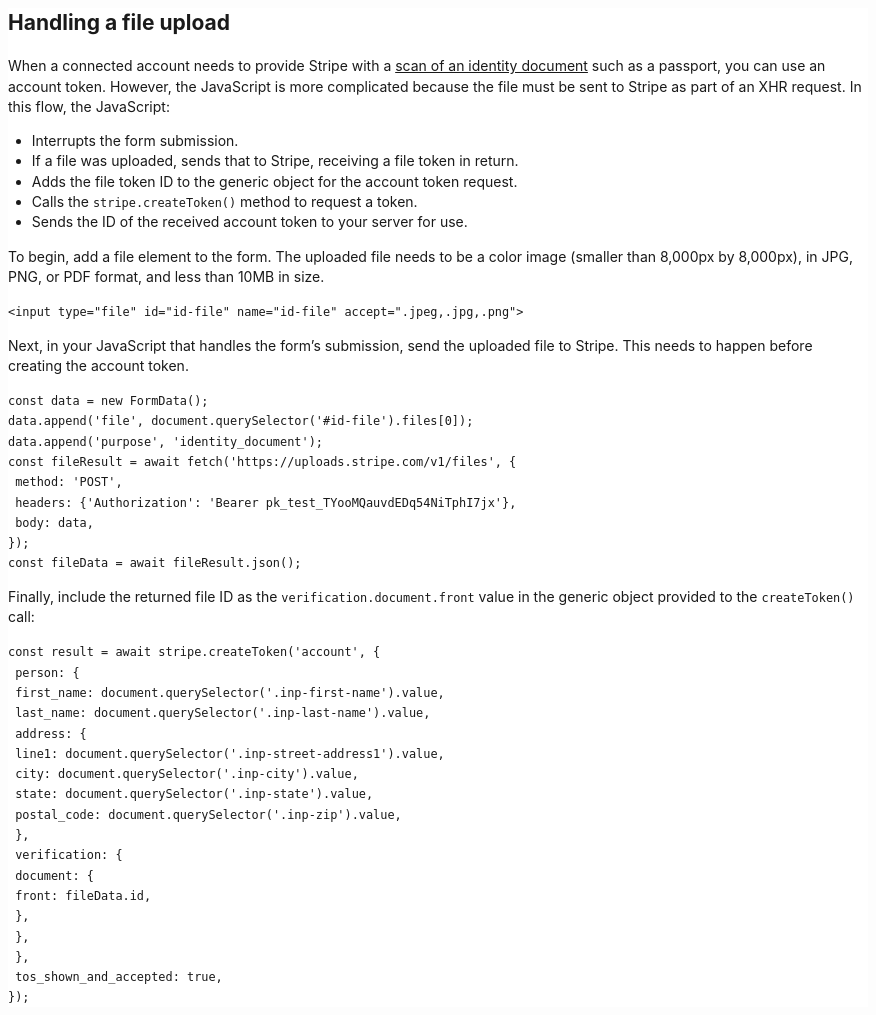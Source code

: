 ## Handling a file upload

When a connected account needs to provide Stripe with a [scan of an identity
document](https://docs.stripe.com/connect/handling-api-verification#handle-identity-verification)
such as a passport, you can use an account token. However, the JavaScript is
more complicated because the file must be sent to Stripe as part of an XHR
request. In this flow, the JavaScript:

- Interrupts the form submission.
- If a file was uploaded, sends that to Stripe, receiving a file token in
return.
- Adds the file token ID to the generic object for the account token request.
- Calls the `stripe.createToken()` method to request a token.
- Sends the ID of the received account token to your server for use.

To begin, add a file element to the form. The uploaded file needs to be a color
image (smaller than 8,000px by 8,000px), in JPG, PNG, or PDF format, and less
than 10MB in size.

```
<input type="file" id="id-file" name="id-file" accept=".jpeg,.jpg,.png">
```

Next, in your JavaScript that handles the form’s submission, send the uploaded
file to Stripe. This needs to happen before creating the account token.

```
const data = new FormData();
data.append('file', document.querySelector('#id-file').files[0]);
data.append('purpose', 'identity_document');
const fileResult = await fetch('https://uploads.stripe.com/v1/files', {
 method: 'POST',
 headers: {'Authorization': 'Bearer pk_test_TYooMQauvdEDq54NiTphI7jx'},
 body: data,
});
const fileData = await fileResult.json();
```

Finally, include the returned file ID as the `verification.document.front` value
in the generic object provided to the `createToken()` call:

```
const result = await stripe.createToken('account', {
 person: {
 first_name: document.querySelector('.inp-first-name').value,
 last_name: document.querySelector('.inp-last-name').value,
 address: {
 line1: document.querySelector('.inp-street-address1').value,
 city: document.querySelector('.inp-city').value,
 state: document.querySelector('.inp-state').value,
 postal_code: document.querySelector('.inp-zip').value,
 },
 verification: {
 document: {
 front: fileData.id,
 },
 },
 },
 tos_shown_and_accepted: true,
});
```
